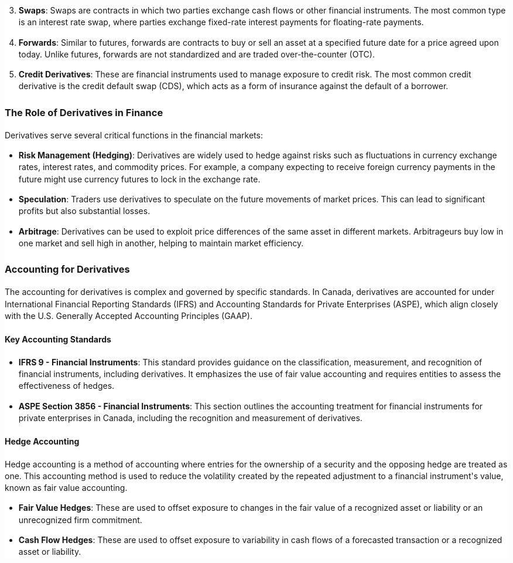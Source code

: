 3. **Swaps**: Swaps are contracts in which two parties exchange cash flows or other financial instruments. The most common type is an interest rate swap, where parties exchange fixed-rate interest payments for floating-rate payments.

4. **Forwards**: Similar to futures, forwards are contracts to buy or sell an asset at a specified future date for a price agreed upon today. Unlike futures, forwards are not standardized and are traded over-the-counter (OTC).

5. **Credit Derivatives**: These are financial instruments used to manage exposure to credit risk. The most common credit derivative is the credit default swap (CDS), which acts as a form of insurance against the default of a borrower.

### The Role of Derivatives in Finance

Derivatives serve several critical functions in the financial markets:

- **Risk Management (Hedging)**: Derivatives are widely used to hedge against risks such as fluctuations in currency exchange rates, interest rates, and commodity prices. For example, a company expecting to receive foreign currency payments in the future might use currency futures to lock in the exchange rate.

- **Speculation**: Traders use derivatives to speculate on the future movements of market prices. This can lead to significant profits but also substantial losses.

- **Arbitrage**: Derivatives can be used to exploit price differences of the same asset in different markets. Arbitrageurs buy low in one market and sell high in another, helping to maintain market efficiency.

### Accounting for Derivatives

The accounting for derivatives is complex and governed by specific standards. In Canada, derivatives are accounted for under International Financial Reporting Standards (IFRS) and Accounting Standards for Private Enterprises (ASPE), which align closely with the U.S. Generally Accepted Accounting Principles (GAAP).

#### Key Accounting Standards

- **IFRS 9 - Financial Instruments**: This standard provides guidance on the classification, measurement, and recognition of financial instruments, including derivatives. It emphasizes the use of fair value accounting and requires entities to assess the effectiveness of hedges.

- **ASPE Section 3856 - Financial Instruments**: This section outlines the accounting treatment for financial instruments for private enterprises in Canada, including the recognition and measurement of derivatives.

#### Hedge Accounting

Hedge accounting is a method of accounting where entries for the ownership of a security and the opposing hedge are treated as one. This accounting method is used to reduce the volatility created by the repeated adjustment to a financial instrument's value, known as fair value accounting.

- **Fair Value Hedges**: These are used to offset exposure to changes in the fair value of a recognized asset or liability or an unrecognized firm commitment.

- **Cash Flow Hedges**: These are used to offset exposure to variability in cash flows of a forecasted transaction or a recognized asset or liability.
